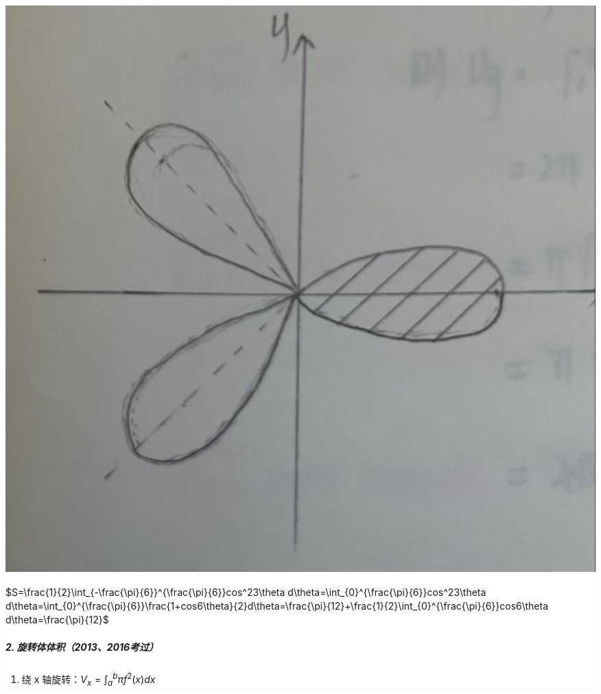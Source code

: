 ![](1.3.6.1.1.3.jpeg)

$S=\frac{1}{2}\int_{-\frac{\pi}{6}}^{\frac{\pi}{6}}cos^23\theta d\theta=\int_{0}^{\frac{\pi}{6}}cos^23\theta d\theta=\int_{0}^{\frac{\pi}{6}}\frac{1+cos6\theta}{2}d\theta=\frac{\pi}{12}+\frac{1}{2}\int_{0}^{\frac{\pi}{6}}cos6\theta d\theta=\frac{\pi}{12}$



#####	2.	旋转体体积（2013、2016考过）

1. 绕 x 轴旋转：$V_x=\int_{a}^{b}\pi f^2(x)dx$
